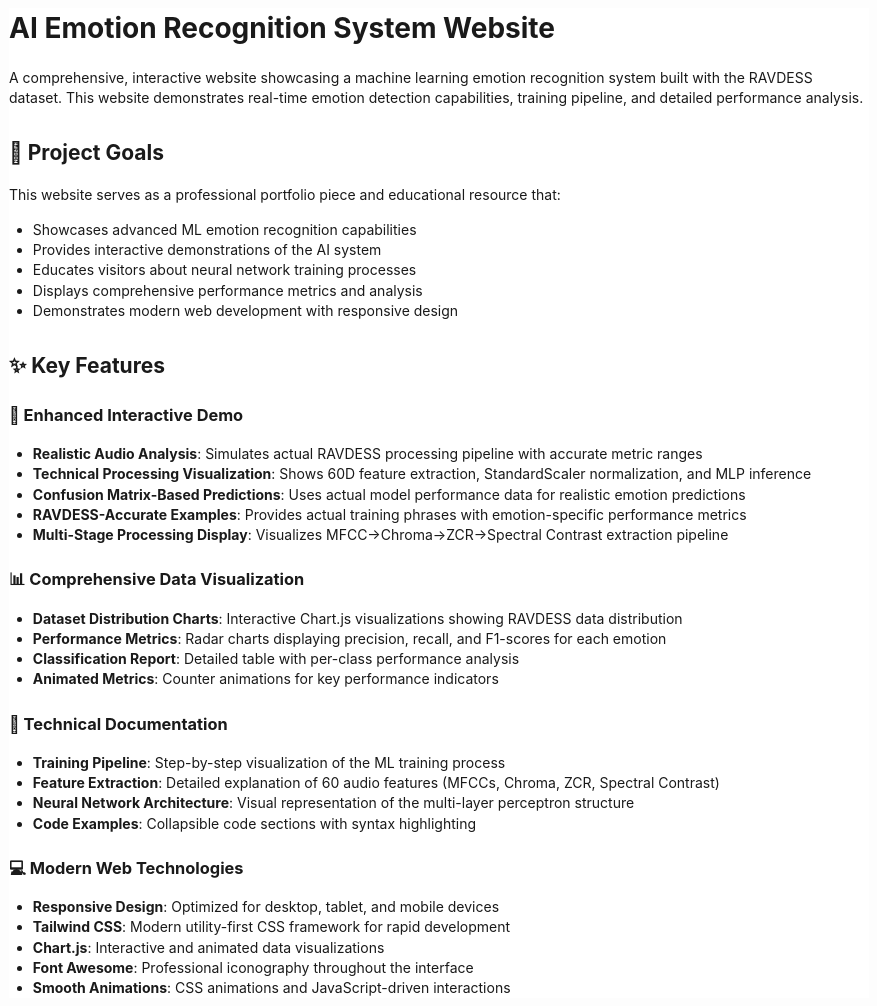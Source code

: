 # AI Emotion Recognition System Website

A comprehensive, interactive website showcasing a machine learning emotion recognition system built with the RAVDESS dataset. This website demonstrates real-time emotion detection capabilities, training pipeline, and detailed performance analysis.

## 🎯 Project Goals

This website serves as a professional portfolio piece and educational resource that:
- Showcases advanced ML emotion recognition capabilities
- Provides interactive demonstrations of the AI system
- Educates visitors about neural network training processes
- Displays comprehensive performance metrics and analysis
- Demonstrates modern web development with responsive design

## ✨ Key Features

### 🎤 Enhanced Interactive Demo
- **Realistic Audio Analysis**: Simulates actual RAVDESS processing pipeline with accurate metric ranges
- **Technical Processing Visualization**: Shows 60D feature extraction, StandardScaler normalization, and MLP inference
- **Confusion Matrix-Based Predictions**: Uses actual model performance data for realistic emotion predictions
- **RAVDESS-Accurate Examples**: Provides actual training phrases with emotion-specific performance metrics
- **Multi-Stage Processing Display**: Visualizes MFCC→Chroma→ZCR→Spectral Contrast extraction pipeline

### 📊 Comprehensive Data Visualization
- **Dataset Distribution Charts**: Interactive Chart.js visualizations showing RAVDESS data distribution
- **Performance Metrics**: Radar charts displaying precision, recall, and F1-scores for each emotion
- **Classification Report**: Detailed table with per-class performance analysis
- **Animated Metrics**: Counter animations for key performance indicators

### 🧠 Technical Documentation
- **Training Pipeline**: Step-by-step visualization of the ML training process
- **Feature Extraction**: Detailed explanation of 60 audio features (MFCCs, Chroma, ZCR, Spectral Contrast)
- **Neural Network Architecture**: Visual representation of the multi-layer perceptron structure
- **Code Examples**: Collapsible code sections with syntax highlighting

### 💻 Modern Web Technologies
- **Responsive Design**: Optimized for desktop, tablet, and mobile devices
- **Tailwind CSS**: Modern utility-first CSS framework for rapid development
- **Chart.js**: Interactive and animated data visualizations
- **Font Awesome**: Professional iconography throughout the interface
- **Smooth Animations**: CSS animations and JavaScript-driven interactions
